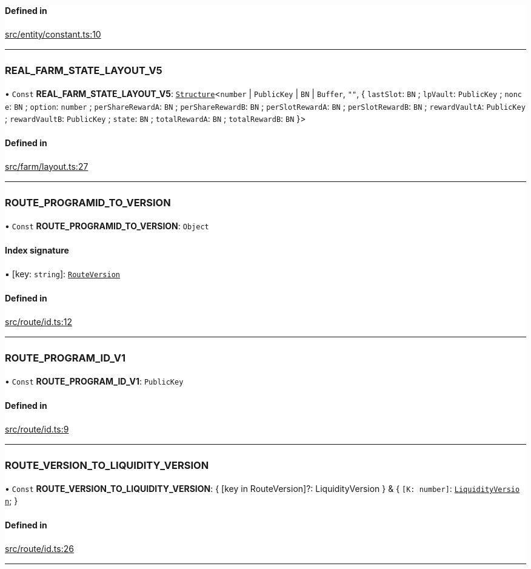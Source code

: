#### Defined in

[src/entity/constant.ts:10](https://github.com/alpha-defi/raydium-sdk/blob/ce1010a/src/entity/constant.ts#L10)

___

### REAL\_FARM\_STATE\_LAYOUT\_V5

• `Const` **REAL\_FARM\_STATE\_LAYOUT\_V5**: [`Structure`](classes/Structure.md)<`number` \| `PublicKey` \| `BN` \| `Buffer`, ``""``, { `lastSlot`: `BN` ; `lpVault`: `PublicKey` ; `nonce`: `BN` ; `option`: `number` ; `perShareRewardA`: `BN` ; `perShareRewardB`: `BN` ; `perSlotRewardA`: `BN` ; `perSlotRewardB`: `BN` ; `rewardVaultA`: `PublicKey` ; `rewardVaultB`: `PublicKey` ; `state`: `BN` ; `totalRewardA`: `BN` ; `totalRewardB`: `BN`  }\>

#### Defined in

[src/farm/layout.ts:27](https://github.com/alpha-defi/raydium-sdk/blob/ce1010a/src/farm/layout.ts#L27)

___

### ROUTE\_PROGRAMID\_TO\_VERSION

• `Const` **ROUTE\_PROGRAMID\_TO\_VERSION**: `Object`

#### Index signature

▪ [key: `string`]: [`RouteVersion`](modules.md#routeversion)

#### Defined in

[src/route/id.ts:12](https://github.com/alpha-defi/raydium-sdk/blob/ce1010a/src/route/id.ts#L12)

___

### ROUTE\_PROGRAM\_ID\_V1

• `Const` **ROUTE\_PROGRAM\_ID\_V1**: `PublicKey`

#### Defined in

[src/route/id.ts:9](https://github.com/alpha-defi/raydium-sdk/blob/ce1010a/src/route/id.ts#L9)

___

### ROUTE\_VERSION\_TO\_LIQUIDITY\_VERSION

• `Const` **ROUTE\_VERSION\_TO\_LIQUIDITY\_VERSION**: { [key in RouteVersion]?: LiquidityVersion } & { `[K: number]`: [`LiquidityVersion`](modules.md#liquidityversion);  }

#### Defined in

[src/route/id.ts:26](https://github.com/alpha-defi/raydium-sdk/blob/ce1010a/src/route/id.ts#L26)

___
